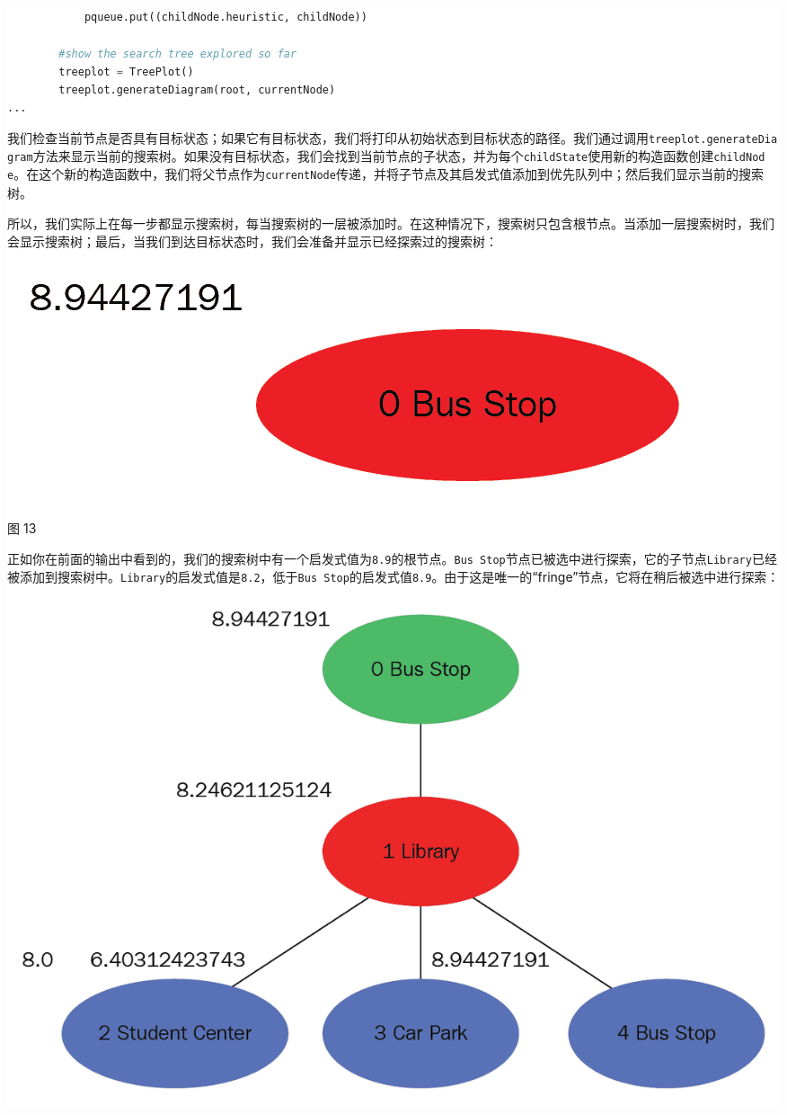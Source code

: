 ```py
            pqueue.put((childNode.heuristic, childNode))

        #show the search tree explored so far
        treeplot = TreePlot()
        treeplot.generateDiagram(root, currentNode)
...
```

我们检查当前节点是否具有目标状态；如果它有目标状态，我们将打印从初始状态到目标状态的路径。我们通过调用`treeplot.generateDiagram`方法来显示当前的搜索树。如果没有目标状态，我们会找到当前节点的子状态，并为每个`childState`使用新的构造函数创建`childNode`。在这个新的构造函数中，我们将父节点作为`currentNode`传递，并将子节点及其启发式值添加到优先队列中；然后我们显示当前的搜索树。

所以，我们实际上在每一步都显示搜索树，每当搜索树的一层被添加时。在这种情况下，搜索树只包含根节点。当添加一层搜索树时，我们会显示搜索树；最后，当我们到达目标状态时，我们会准备并显示已经探索过的搜索树：

![](img/c69db465-7111-4fed-b84a-0b7327faca8b.png)

图 13

正如你在前面的输出中看到的，我们的搜索树中有一个启发式值为`8.9`的根节点。`Bus Stop`节点已被选中进行探索，它的子节点`Library`已经被添加到搜索树中。`Library`的启发式值是`8.2`，低于`Bus Stop`的启发式值`8.9`。由于这是唯一的“fringe”节点，它将在稍后被选中进行探索：

![](img/451b7fe9-89f5-47bd-898f-06ec082cd05f.png)
